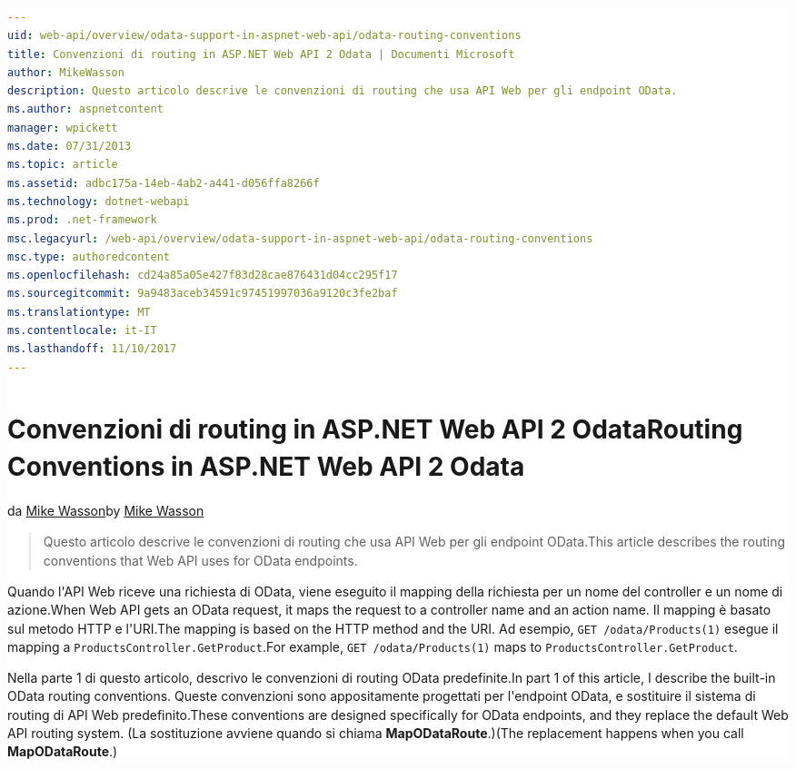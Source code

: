 ```yaml
---
uid: web-api/overview/odata-support-in-aspnet-web-api/odata-routing-conventions
title: Convenzioni di routing in ASP.NET Web API 2 Odata | Documenti Microsoft
author: MikeWasson
description: Questo articolo descrive le convenzioni di routing che usa API Web per gli endpoint OData.
ms.author: aspnetcontent
manager: wpickett
ms.date: 07/31/2013
ms.topic: article
ms.assetid: adbc175a-14eb-4ab2-a441-d056ffa8266f
ms.technology: dotnet-webapi
ms.prod: .net-framework
msc.legacyurl: /web-api/overview/odata-support-in-aspnet-web-api/odata-routing-conventions
msc.type: authoredcontent
ms.openlocfilehash: cd24a85a05e427f83d28cae876431d04cc295f17
ms.sourcegitcommit: 9a9483aceb34591c97451997036a9120c3fe2baf
ms.translationtype: MT
ms.contentlocale: it-IT
ms.lasthandoff: 11/10/2017
---
```

<a name="routing-conventions-in-aspnet-web-api-2-odata"></a><span data-ttu-id="62828-103">Convenzioni di routing in ASP.NET Web API 2 Odata</span><span class="sxs-lookup"><span data-stu-id="62828-103">Routing Conventions in ASP.NET Web API 2 Odata</span></span>
====================
<span data-ttu-id="62828-104">da [Mike Wasson](https://github.com/MikeWasson)</span><span class="sxs-lookup"><span data-stu-id="62828-104">by [Mike Wasson](https://github.com/MikeWasson)</span></span>

> <span data-ttu-id="62828-105">Questo articolo descrive le convenzioni di routing che usa API Web per gli endpoint OData.</span><span class="sxs-lookup"><span data-stu-id="62828-105">This article describes the routing conventions that Web API uses for OData endpoints.</span></span>


<span data-ttu-id="62828-106">Quando l'API Web riceve una richiesta di OData, viene eseguito il mapping della richiesta per un nome del controller e un nome di azione.</span><span class="sxs-lookup"><span data-stu-id="62828-106">When Web API gets an OData request, it maps the request to a controller name and an action name.</span></span> <span data-ttu-id="62828-107">Il mapping è basato sul metodo HTTP e l'URI.</span><span class="sxs-lookup"><span data-stu-id="62828-107">The mapping is based on the HTTP method and the URI.</span></span> <span data-ttu-id="62828-108">Ad esempio, `GET /odata/Products(1)` esegue il mapping a `ProductsController.GetProduct`.</span><span class="sxs-lookup"><span data-stu-id="62828-108">For example, `GET /odata/Products(1)` maps to `ProductsController.GetProduct`.</span></span>

<span data-ttu-id="62828-109">Nella parte 1 di questo articolo, descrivo le convenzioni di routing OData predefinite.</span><span class="sxs-lookup"><span data-stu-id="62828-109">In part 1 of this article, I describe the built-in OData routing conventions.</span></span> <span data-ttu-id="62828-110">Queste convenzioni sono appositamente progettati per l'endpoint OData, e sostituire il sistema di routing di API Web predefinito.</span><span class="sxs-lookup"><span data-stu-id="62828-110">These conventions are designed specifically for OData endpoints, and they replace the default Web API routing system.</span></span> <span data-ttu-id="62828-111">(La sostituzione avviene quando si chiama **MapODataRoute**.)</span><span class="sxs-lookup"><span data-stu-id="62828-111">(The replacement happens when you call **MapODataRoute**.)</span></span>

